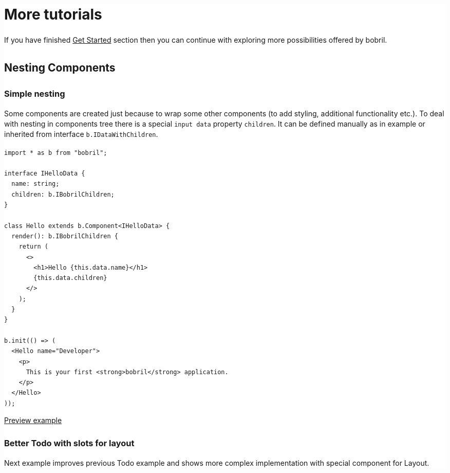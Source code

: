 # More tutorials

If you have finished [Get Started](./get-started.md) section then you can continue with exploring more possibilities offered by bobril.

## Nesting Components

### Simple nesting

Some components are created just because to wrap some other components (to add styling, additional functionality etc.). To deal with nesting in components tree there is a special `input data` property `children`. It can be defined manually as in example or inherited from interface `b.IDataWithChildren`.



```tsx
import * as b from "bobril";

interface IHelloData {
  name: string;
  children: b.IBobrilChildren;
}

class Hello extends b.Component<IHelloData> {
  render(): b.IBobrilChildren {
    return (
      <>
        <h1>Hello {this.data.name}</h1>
        {this.data.children}
      </>
    );
  }
}

b.init(() => (
  <Hello name="Developer">
    <p>
      This is your first <strong>bobril</strong> application.
    </p>
  </Hello>
));

```

[Preview example](./hello-with-children/index.html)

### Better Todo with slots for layout

Next example improves previous Todo example and shows more complex implementation with special component for Layout.
